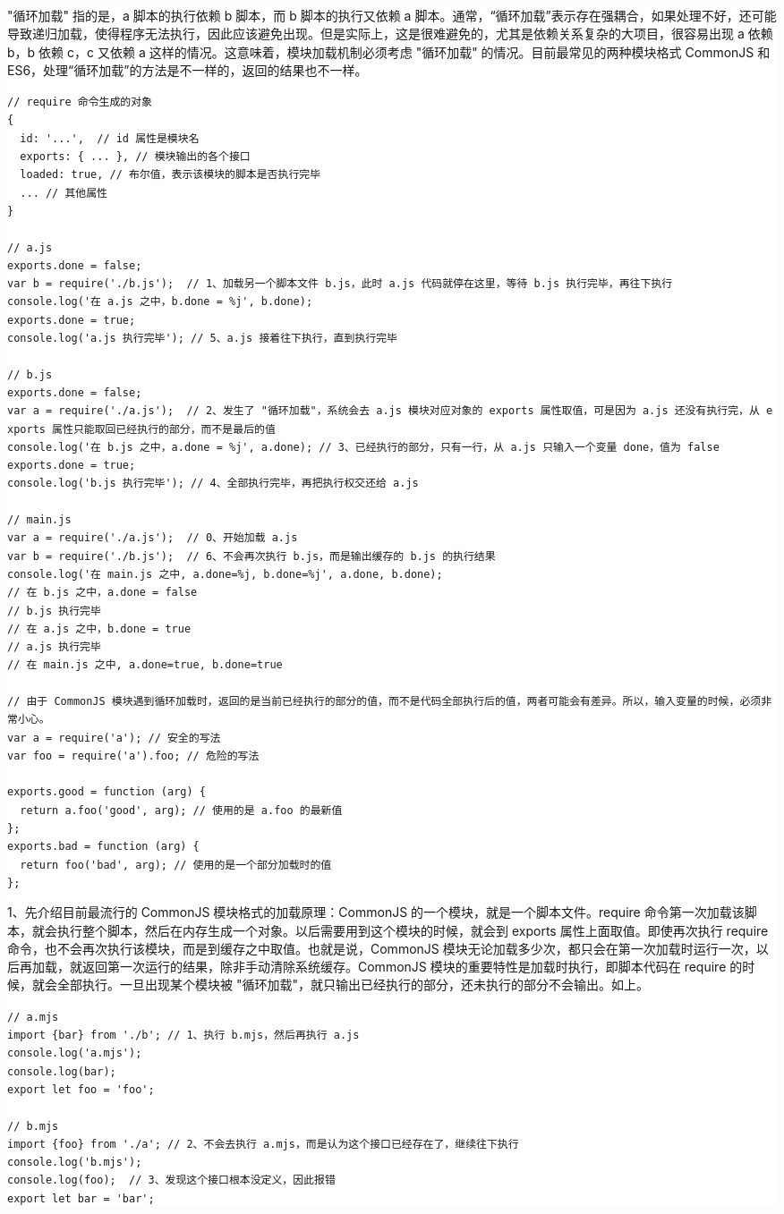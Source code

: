 "循环加载" 指的是，a 脚本的执行依赖 b 脚本，而 b 脚本的执行又依赖 a 脚本。通常，“循环加载”表示存在强耦合，如果处理不好，还可能导致递归加载，使得程序无法执行，因此应该避免出现。但是实际上，这是很难避免的，尤其是依赖关系复杂的大项目，很容易出现 a 依赖 b，b 依赖 c，c 又依赖 a 这样的情况。这意味着，模块加载机制必须考虑 "循环加载" 的情况。目前最常见的两种模块格式 CommonJS 和 ES6，处理“循环加载”的方法是不一样的，返回的结果也不一样。
```
// require 命令生成的对象
{
  id: '...',  // id 属性是模块名
  exports: { ... }, // 模块输出的各个接口
  loaded: true, // 布尔值，表示该模块的脚本是否执行完毕
  ... // 其他属性
}
  
// a.js
exports.done = false;
var b = require('./b.js');  // 1、加载另一个脚本文件 b.js，此时 a.js 代码就停在这里，等待 b.js 执行完毕，再往下执行
console.log('在 a.js 之中，b.done = %j', b.done);
exports.done = true;
console.log('a.js 执行完毕'); // 5、a.js 接着往下执行，直到执行完毕
  
// b.js
exports.done = false;
var a = require('./a.js');  // 2、发生了 "循环加载"，系统会去 a.js 模块对应对象的 exports 属性取值，可是因为 a.js 还没有执行完，从 exports 属性只能取回已经执行的部分，而不是最后的值
console.log('在 b.js 之中，a.done = %j', a.done); // 3、已经执行的部分，只有一行，从 a.js 只输入一个变量 done，值为 false
exports.done = true;
console.log('b.js 执行完毕'); // 4、全部执行完毕，再把执行权交还给 a.js
  
// main.js
var a = require('./a.js');  // 0、开始加载 a.js
var b = require('./b.js');  // 6、不会再次执行 b.js，而是输出缓存的 b.js 的执行结果
console.log('在 main.js 之中, a.done=%j, b.done=%j', a.done, b.done);
// 在 b.js 之中，a.done = false
// b.js 执行完毕
// 在 a.js 之中，b.done = true
// a.js 执行完毕
// 在 main.js 之中, a.done=true, b.done=true
  
// 由于 CommonJS 模块遇到循环加载时，返回的是当前已经执行的部分的值，而不是代码全部执行后的值，两者可能会有差异。所以，输入变量的时候，必须非常小心。
var a = require('a'); // 安全的写法
var foo = require('a').foo; // 危险的写法

exports.good = function (arg) {
  return a.foo('good', arg); // 使用的是 a.foo 的最新值
};
exports.bad = function (arg) {
  return foo('bad', arg); // 使用的是一个部分加载时的值
};
```
1、先介绍目前最流行的 CommonJS 模块格式的加载原理：CommonJS 的一个模块，就是一个脚本文件。require 命令第一次加载该脚本，就会执行整个脚本，然后在内存生成一个对象。以后需要用到这个模块的时候，就会到 exports 属性上面取值。即使再次执行 require 命令，也不会再次执行该模块，而是到缓存之中取值。也就是说，CommonJS 模块无论加载多少次，都只会在第一次加载时运行一次，以后再加载，就返回第一次运行的结果，除非手动清除系统缓存。CommonJS 模块的重要特性是加载时执行，即脚本代码在 require 的时候，就会全部执行。一旦出现某个模块被 "循环加载"，就只输出已经执行的部分，还未执行的部分不会输出。如上。
```
// a.mjs
import {bar} from './b'; // 1、执行 b.mjs，然后再执行 a.js
console.log('a.mjs');
console.log(bar);
export let foo = 'foo';
  
// b.mjs
import {foo} from './a'; // 2、不会去执行 a.mjs，而是认为这个接口已经存在了，继续往下执行
console.log('b.mjs');
console.log(foo);  // 3、发现这个接口根本没定义，因此报错
export let bar = 'bar';
```
